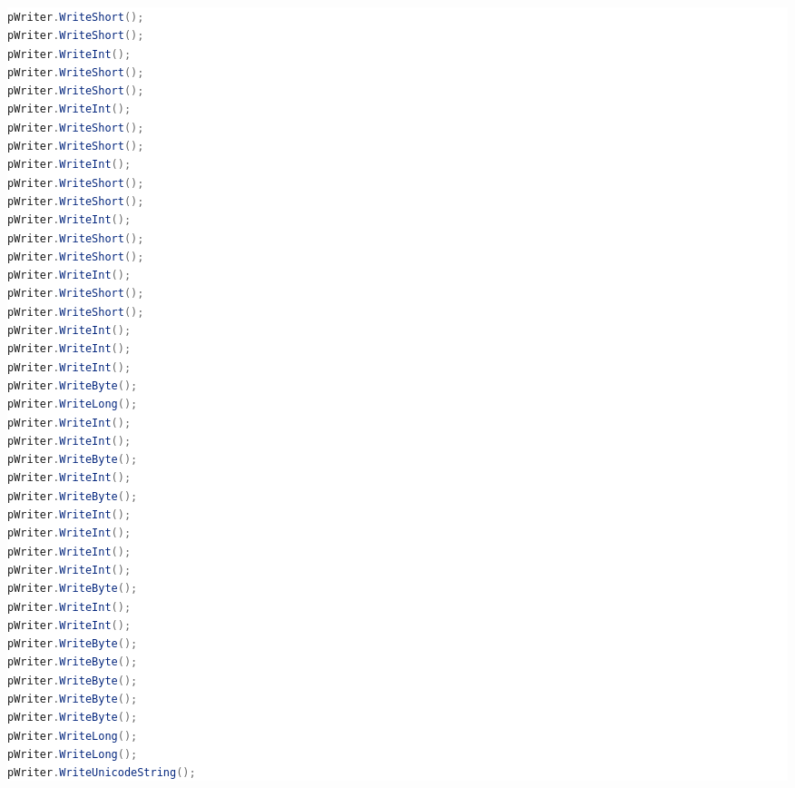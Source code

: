 ```csharp
pWriter.WriteShort();
pWriter.WriteShort();
pWriter.WriteInt();
pWriter.WriteShort();
pWriter.WriteShort();
pWriter.WriteInt();
pWriter.WriteShort();
pWriter.WriteShort();
pWriter.WriteInt();
pWriter.WriteShort();
pWriter.WriteShort();
pWriter.WriteInt();
pWriter.WriteShort();
pWriter.WriteShort();
pWriter.WriteInt();
pWriter.WriteShort();
pWriter.WriteShort();
pWriter.WriteInt();
pWriter.WriteInt();
pWriter.WriteInt();
pWriter.WriteByte();
pWriter.WriteLong();
pWriter.WriteInt();
pWriter.WriteInt();
pWriter.WriteByte();
pWriter.WriteInt();
pWriter.WriteByte();
pWriter.WriteInt();
pWriter.WriteInt();
pWriter.WriteInt();
pWriter.WriteInt();
pWriter.WriteByte();
pWriter.WriteInt();
pWriter.WriteInt();
pWriter.WriteByte();
pWriter.WriteByte();
pWriter.WriteByte();
pWriter.WriteByte();
pWriter.WriteByte();
pWriter.WriteLong();
pWriter.WriteLong();
pWriter.WriteUnicodeString();
```
